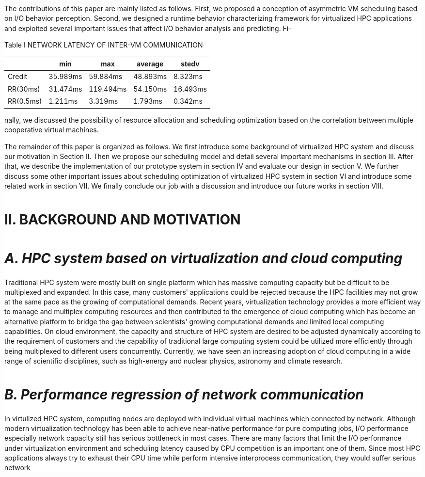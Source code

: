 The contributions of this paper are mainly listed as follows. First, we proposed a conception of asymmetric VM scheduling based on I/O behavior perception. Second, we designed a runtime behavior characterizing framework for virtualized HPC applications and exploited several important issues that affect I/O behavior analysis and predicting. Fi-

Table I NETWORK LATENCY OF INTER-VM COMMUNICATION

|  | min | max | average | stedv |
| --- | --- | --- | --- | --- |
| Credit | 35.989ms | 59.884ms | 48.893ms | 8.323ms |
| RR(30ms) | 31.474ms | 119.494ms | 54.150ms | 16.493ms |
| RR(0.5ms) | 1.211ms | 3.319ms | 1.793ms | 0.342ms |

nally, we discussed the possibility of resource allocation and scheduling optimization based on the correlation between multiple cooperative virtual machines.

The remainder of this paper is organized as follows. We first introduce some background of virtualized HPC system and discuss our motivation in Section II. Then we propose our scheduling model and detail several important mechanisms in section III. After that, we describe the implementation of our prototype system in section IV and evaluate our design in section V. We further discuss some other important issues about scheduling optimization of virtualized HPC system in section VI and introduce some related work in section VII. We finally conclude our job with a discussion and introduce our future works in section VIII.

# II. BACKGROUND AND MOTIVATION

# *A. HPC system based on virtualization and cloud computing*

Traditional HPC system were mostly built on single platform which has massive computing capacity but be difficult to be multiplexed and expanded. In this case, many customers' applications could be rejected because the HPC facilities may not grow at the same pace as the growing of computational demands. Recent years, virtualization technology provides a more efficient way to manage and multiplex computing resources and then contributed to the emergence of cloud computing which has become an alternative platform to bridge the gap between scientists' growing computational demands and limited local computing capabilities. On cloud environment, the capacity and structure of HPC system are desired to be adjusted dynamically according to the requirement of customers and the capability of traditional large computing system could be utilized more efficiently through being multiplexed to different users concurrently. Currently, we have seen an increasing adoption of cloud computing in a wide range of scientific disciplines, such as high-energy and nuclear physics, astronomy and climate research.

# *B. Performance regression of network communication*

In virtulized HPC system, computing nodes are deployed with individual virtual machines which connected by network. Although modern virtualization technology has been able to achieve near-native performance for pure computing jobs, I/O performance especially network capacity still has serious bottleneck in most cases. There are many factors that limit the I/O performance under virtualization environment and scheduling latency caused by CPU competition is an important one of them. Since most HPC applications always try to exhaust their CPU time while perform intensive interprocess communication, they would suffer serious network
